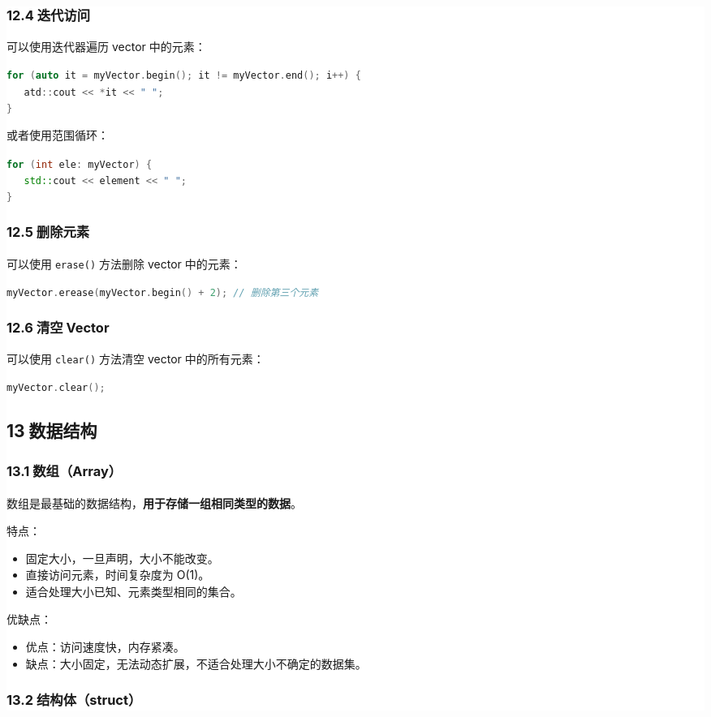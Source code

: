 
### 12.4 迭代访问

可以使用迭代器遍历 vector 中的元素：

```cpp
for (auto it = myVector.begin(); it != myVector.end(); i++) {
   atd::cout << *it << " ";
}
```

或者使用范围循环：

```cpp
for (int ele: myVector) {
   std::cout << element << " ";
}
```


### 12.5 删除元素

可以使用 `erase()` 方法删除 vector 中的元素：

```cpp
myVector.erease(myVector.begin() + 2); // 删除第三个元素
```



### 12.6 清空 Vector

可以使用 `clear()` 方法清空 vector 中的所有元素：

```cpp
myVector.clear();
```



## 13 数据结构


### 13.1 数组（Array）

数组是最基础的数据结构，**用于存储一组相同类型的数据**。

特点：

* 固定大小，一旦声明，大小不能改变。
* 直接访问元素，时间复杂度为 O(1)。
* 适合处理大小已知、元素类型相同的集合。


优缺点：

* 优点：访问速度快，内存紧凑。
* 缺点：大小固定，无法动态扩展，不适合处理大小不确定的数据集。


### 13.2 结构体（struct）

